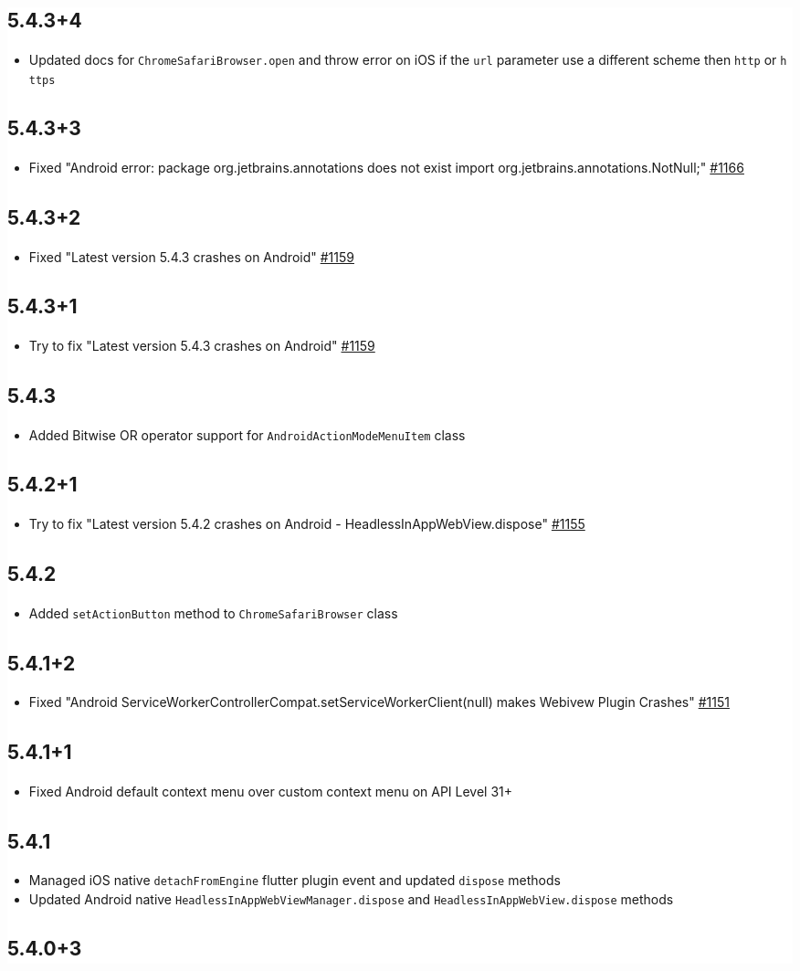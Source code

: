 ## 5.4.3+4

- Updated docs for `ChromeSafariBrowser.open` and throw error on iOS if the `url` parameter use a different scheme then `http` or `https`

## 5.4.3+3

- Fixed "Android error: package org.jetbrains.annotations does not exist import org.jetbrains.annotations.NotNull;" [#1166](https://github.com/pichillilorenzo/flutter_inappwebview/issues/1166)

## 5.4.3+2

- Fixed "Latest version 5.4.3 crashes on Android" [#1159](https://github.com/pichillilorenzo/flutter_inappwebview/issues/1159)

## 5.4.3+1

- Try to fix "Latest version 5.4.3 crashes on Android" [#1159](https://github.com/pichillilorenzo/flutter_inappwebview/issues/1159)

## 5.4.3

- Added Bitwise OR operator support for `AndroidActionModeMenuItem` class

## 5.4.2+1

- Try to fix "Latest version 5.4.2 crashes on Android - HeadlessInAppWebView.dispose" [#1155](https://github.com/pichillilorenzo/flutter_inappwebview/issues/1155)

## 5.4.2

- Added `setActionButton` method to `ChromeSafariBrowser` class

## 5.4.1+2

- Fixed "Android ServiceWorkerControllerCompat.setServiceWorkerClient(null) makes Webivew Plugin Crashes" [#1151](https://github.com/pichillilorenzo/flutter_inappwebview/issues/1151)

## 5.4.1+1

- Fixed Android default context menu over custom context menu on API Level 31+ 

## 5.4.1

- Managed iOS native `detachFromEngine` flutter plugin event and updated `dispose` methods
- Updated Android native `HeadlessInAppWebViewManager.dispose` and `HeadlessInAppWebView.dispose` methods

## 5.4.0+3
